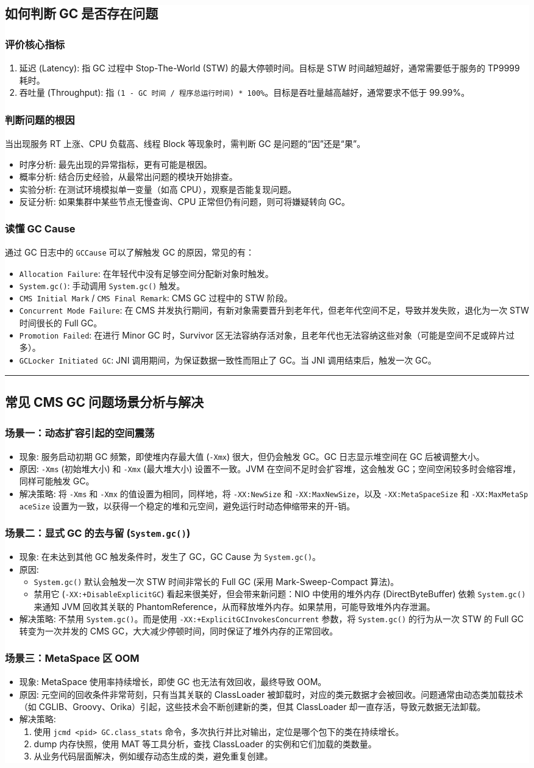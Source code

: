 
## 如何判断 GC 是否存在问题

### 评价核心指标

1.  延迟 (Latency): 指 GC 过程中 Stop-The-World (STW) 的最大停顿时间。目标是 STW 时间越短越好，通常需要低于服务的 TP9999 耗时。
2.  吞吐量 (Throughput): 指 `(1 - GC 时间 / 程序总运行时间) * 100%`。目标是吞吐量越高越好，通常要求不低于 99.99%。

### 判断问题的根因

当出现服务 RT 上涨、CPU 负载高、线程 Block 等现象时，需判断 GC 是问题的“因”还是“果”。
*   时序分析: 最先出现的异常指标，更有可能是根因。
*   概率分析: 结合历史经验，从最常出问题的模块开始排查。
*   实验分析: 在测试环境模拟单一变量（如高 CPU），观察是否能复现问题。
*   反证分析: 如果集群中某些节点无慢查询、CPU 正常但仍有问题，则可将嫌疑转向 GC。

### 读懂 GC Cause

通过 GC 日志中的 `GCCause` 可以了解触发 GC 的原因，常见的有：
*   `Allocation Failure`: 在年轻代中没有足够空间分配新对象时触发。
*   `System.gc()`: 手动调用 `System.gc()` 触发。
*   `CMS Initial Mark` / `CMS Final Remark`: CMS GC 过程中的 STW 阶段。
*   `Concurrent Mode Failure`: 在 CMS 并发执行期间，有新对象需要晋升到老年代，但老年代空间不足，导致并发失败，退化为一次 STW 时间很长的 Full GC。
*   `Promotion Failed`: 在进行 Minor GC 时，Survivor 区无法容纳存活对象，且老年代也无法容纳这些对象（可能是空间不足或碎片过多）。
*   `GCLocker Initiated GC`: JNI 调用期间，为保证数据一致性而阻止了 GC。当 JNI 调用结束后，触发一次 GC。

---

## 常见 CMS GC 问题场景分析与解决

### 场景一：动态扩容引起的空间震荡

*   现象: 服务启动初期 GC 频繁，即使堆内存最大值 (`-Xmx`) 很大，但仍会触发 GC。GC 日志显示堆空间在 GC 后被调整大小。
*   原因: `-Xms` (初始堆大小) 和 `-Xmx` (最大堆大小) 设置不一致。JVM 在空间不足时会扩容堆，这会触发 GC；空间空闲较多时会缩容堆，同样可能触发 GC。
*   解决策略: 将 `-Xms` 和 `-Xmx` 的值设置为相同，同样地，将 `-XX:NewSize` 和 `-XX:MaxNewSize`，以及 `-XX:MetaSpaceSize` 和 `-XX:MaxMetaSpaceSize` 设置为一致，以获得一个稳定的堆和元空间，避免运行时动态伸缩带来的开-销。

### 场景二：显式 GC 的去与留 (`System.gc()`)

*   现象: 在未达到其他 GC 触发条件时，发生了 GC，GC Cause 为 `System.gc()`。
*   原因:
    *   `System.gc()` 默认会触发一次 STW 时间非常长的 Full GC (采用 Mark-Sweep-Compact 算法)。
    *   禁用它 (`-XX:+DisableExplicitGC`) 看起来很美好，但会带来新问题：NIO 中使用的堆外内存 (DirectByteBuffer) 依赖 `System.gc()` 来通知 JVM 回收其关联的 PhantomReference，从而释放堆外内存。如果禁用，可能导致堆外内存泄漏。
*   解决策略: 不禁用 `System.gc()`。而是使用 `-XX:+ExplicitGCInvokesConcurrent` 参数，将 `System.gc()` 的行为从一次 STW 的 Full GC 转变为一次并发的 CMS GC，大大减少停顿时间，同时保证了堆外内存的正常回收。

### 场景三：MetaSpace 区 OOM

*   现象: MetaSpace 使用率持续增长，即使 GC 也无法有效回收，最终导致 OOM。
*   原因: 元空间的回收条件非常苛刻，只有当其关联的 ClassLoader 被卸载时，对应的类元数据才会被回收。问题通常由动态类加载技术（如 CGLIB、Groovy、Orika）引起，这些技术会不断创建新的类，但其 ClassLoader 却一直存活，导致元数据无法卸载。
*   解决策略:
    1.  使用 `jcmd <pid> GC.class_stats` 命令，多次执行并比对输出，定位是哪个包下的类在持续增长。
    2.  dump 内存快照，使用 MAT 等工具分析，查找 ClassLoader 的实例和它们加载的类数量。
    3.  从业务代码层面解决，例如缓存动态生成的类，避免重复创建。

